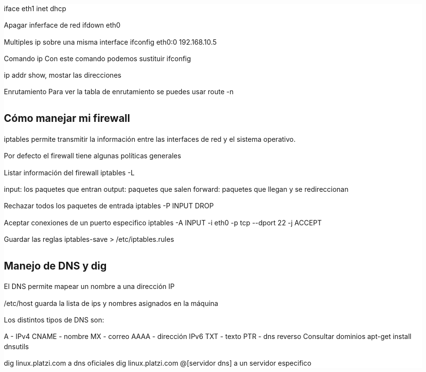 iface eth1 inet dhcp

Apagar inferface de red
ifdown eth0

Multiples ip sobre una misma interface
ifconfig eth0:0 192.168.10.5

Comando ip
Con este comando podemos sustituir ifconfig

ip addr show, mostar las direcciones

Enrutamiento
Para ver la tabla de enrutamiento se puedes usar route -n

## Cómo manejar mi firewall
iptables permite transmitir la información entre las interfaces de red y el sistema operativo.

Por defecto el firewall tiene algunas políticas generales

Listar información del firewall
iptables -L

input: los paquetes que entran
output: paquetes que salen
forward: paquetes que llegan y se redireccionan

Rechazar todos los paquetes de entrada
iptables -P INPUT DROP

Aceptar conexiones de un puerto especifico
iptables -A INPUT -i eth0 -p tcp --dport 22 -j ACCEPT

Guardar las reglas
iptables-save > /etc/iptables.rules


## Manejo de DNS y dig
El DNS permite mapear un nombre a una dirección IP

/etc/host guarda la lista de ips y nombres asignados en la máquina

Los distintos tipos de DNS son:

A - IPv4
CNAME - nombre
MX - correo
AAAA - dirección IPv6
TXT - texto
PTR - dns reverso
Consultar dominios
apt-get install dnsutils

dig linux.platzi.com a dns oficiales
dig linux.platzi.com @[servidor dns] a un servidor especifico
